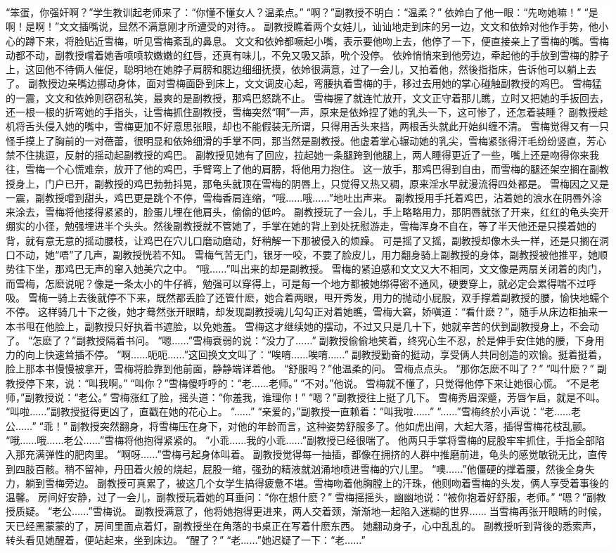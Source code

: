 “笨蛋，你强奸啊？”学生教训起老师来了：“你懂不懂女人？温柔点。” 
“啊？”副教授不明白：“温柔？” 
依姈白了他一眼：“先吻她嘛！” 
“是啊！是啊！”文文插嘴说，显然不满意刚才所遭受的对待。。 
副教授瞧着两个女娃儿，讪讪地走到床的另一边，文文和依姈对他作手势，他小心的蹲下来，将脸贴近雪梅，听见雪梅紊乱的鼻息。 
文文和依姈都噘起小嘴，表示要他吻上去，他停了一下，便直接亲上了雪梅的嘴。雪梅动都不动，副教授嚐着她香喷喷软嫩嫩的红唇，还真有味儿，不免又吸又舔，吮个没停。 
依姈悄悄来到他旁边，牵起他的手放到雪梅的脖子上，这回他不待俩人催促，聪明地在她脖子肩膀和腮边细细抚摸，依姈很满意，过了一会儿，又拍着他，然後指指床，告诉他可以躺上去了。 
副教授边亲嘴边挪动身体，面对雪梅面卧到床上，文文调皮心起，弯腰执着雪梅的手，移过去用她的掌心碰触副教授的鸡巴。 
雪梅猛的一震，文文和依姈则窃窃私笑，最爽的是副教授，那鸡巴怒跳不止。 
雪梅握了就连忙放开，文文正守着那儿瞧，立时又把她的手扳回去，还一根一根的折弯她的手指头，让雪梅抓住副教授，雪梅突然“啊”一声，原来是依姈捏了她的乳头一下，这可惨了，还怎着装睡？ 
副教授趁机将舌头侵入她的嘴中，雪梅更加不好意思张眼，却也不能假装无所谓，只得用舌头来挡，两根舌头就此开始纠缠不清。 
雪梅觉得又有一只怪手摸上了胸前的一对蓓蕾，很明显和依姈细滑的手掌不同，那当然是副教授。他虚着掌心辗动她的乳尖，雪梅紧张得汗毛纷纷竖直，芳心禁不住挑逗，反射的摇动起副教授的鸡巴。 
副教授见她有了回应，拉起她一条腿跨到他腿上，两人睡得更近了一些，嘴上还是吻得你来我往，雪梅一个心慌难奈，放开了他的鸡巴，手臂弯上了他的肩膀，将他用力抱住。 
这一放手，那鸡巴得到自由，而雪梅的腿还架空搁在副教授身上，门户已开，副教授的鸡巴勃勃抖晃，那龟头就顶在雪梅的阴唇上，只觉得又热又稠，原来淫水早就漫流得四处都是。 
雪梅因之又是一震，副教授嚐到甜头，鸡巴更是跳个不停，雪梅香肩连缩，“哦……哦……”地吐出声来。 
副教授用手托着鸡巴，沾着她的浪水在阴唇外涂来涂去，雪梅将他搂得紧紧的，脸蛋儿埋在他肩头，偷偷的低吟。 
副教授玩了一会儿，手上略略用力，那阴唇就张了开来，红红的龟头突开绷实的小径，勉强埋进半个头头。然後副教授就不管她了，手掌在她的背上到处抚慰游走，雪梅浑身不自在，等了半天他还是只摸着她的背，就有意无意的摇动腰枝，让鸡巴在穴儿口磨动磨动，好稍解一下那被侵入的烦躁。 
可是摇了又摇，副教授却像木头一样，还是只搁在洞口不动，她“唔”了几声，副教授恍若不知。 
雪梅气苦无门，银牙一咬，不要了脸皮儿，用力翻身骑上副教授的身体，副教授被他推平，她顺势往下坐，那鸡巴无声的窜入她美穴之中。 
“哦……”叫出来的却是副教授。 
雪梅的紧迫感和文文又大不相同，文文像是两扇关闭着的肉门，而雪梅，怎麽说呢？像是一条太小的牛仔裤，勉强可以穿得上，可是每一个地方都被她绑得密不通风，硬要穿上，就必定会累得喘不过呼吸。 
雪梅一骑上去後就停不下来，既然都丢脸了还管什麽，她合着两眼，甩开秀发，用力的抛动小屁股，双手撑着副教授的腰，愉快地蠕个不停。 
这样骑几十下之後，她才蓦然张开眼睛，却发现副教授魂儿勾勾正对着她瞧，雪梅大窘，娇嗔道：“看什麽？”，随手从床边柜抽来一本书甩在他脸上，副教授只好执着书遮脸，以免她羞。 
雪梅这才继续她的摆动，不过又只是几十下，她就辛苦的伏到副教授身上，不会动了。 
“怎麽了？”副教授隔着书问。 
“嗯……”雪梅衰弱的说：“没力了……” 
副教授偷偷地笑着，终究心生不忍，於是伸手安住她的腰，下身用力的向上快速耸插不停。 
“啊……呃呃……”这回换文文叫了：“唉唷……唉唷……” 
副教授勤奋的挺动，享受俩人共同创造的欢愉。挺着挺着，脸上那本书慢慢被拿开，雪梅将脸靠到他前面，静静端详着他。 
“舒服吗？”他温柔的问。 
雪梅点点头。 
“那你怎麽不叫了？” 
“叫什麽？” 
副教授停下来，说：“叫我啊。” 
“叫你？”雪梅傻呼呼的：“老……老师。” 
“不对。”他说。 
雪梅就不懂了，只觉得他停下来让她很心慌。 
“不是老师，”副教授说：“老公。” 
雪梅涨红了脸，摇头道：“你羞我，谁理你！” 
“嗯？”副教授往上挺了几下。 
雪梅秀眉深蹙，芳唇乍启，就是不叫。 
“叫啦……”副教授挺得更凶了，直戳在她的花心上。 
“……” 
“亲爱的，”副教授一直赖着：“叫我啦……” 
“……”雪梅终於小声说：“老……老公……” 
“乖！” 
副教授突然翻身，将雪梅压在身下，对他的年龄而言，这种姿势舒服多了。他如虎出闸，大起大落，插得雪梅花枝乱颤。 
“哦……哦……老公……”雪梅将他抱得紧紧的。 
“小乖……我的小乖……”副教授已经很喘了。 
他两只手掌将雪梅的屁股牢牢抓住，手指全部陷入那充满弹性的肥肉里。 
“啊呀……”雪梅弓起身体叫着。 
副教授觉得每一抽插，都像在拥挤的人群中推磨前进，龟头的感觉敏锐无比，直传到四肢百骸。稍不留神，丹田着火般的烧起，屁股一缩，强劲的精液就汹涌地喷进雪梅的穴儿里。 
“噢……”他僵硬的撑着腰，然後全身失力，躺到雪梅旁边。 
副教授可真累了，被这几个女学生搞得疲惫不堪。雪梅吻着他胸膛上的汗珠，他则吻着雪梅的头发，俩人享受着事後的温馨。 
房间好安静，过了一会儿，副教授玩着她的耳垂问：“你在想什麽？” 
雪梅摇摇头，幽幽地说：“被你抱着好舒服，老师。” 
“嗯？”副教授质疑。 
“老公……”雪梅说。 
副教授满意了，他将她抱得更进来，两人交着颈，渐渐地一起陷入迷糊的世界…… 
当雪梅再张开眼睛的时候，天已经黑蒙蒙的了，房间里面点着灯，副教授坐在角落的书桌正在写着什麽东西。 
她翻动身子，心中乱乱的。 副教授听到背後的悉索声，转头看见她醒着，便站起来，坐到床边。 
“醒了？” 
“老……”她迟疑了一下：“老……” 